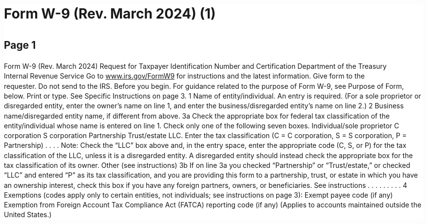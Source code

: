 # Form W-9 (Rev. March 2024) (1)

## Page 1

Form  W-9
(Rev. March 2024)
Request for Taxpayer 
Identification Number and Certification
Department of the Treasury  
Internal Revenue Service 
Go to www.irs.gov/FormW9 for instructions and the latest information.
Give form to the  
requester. Do not 
send to the IRS.
Before you begin. For guidance related to the purpose of Form W-9, see Purpose of Form, below.
Print or type. 
See Specific Instructions on page 3.
1    Name of entity/individual. An entry is required. (For a sole proprietor or disregarded entity, enter the owner’s name on line 1, and enter the business/disregarded 
entity’s name on line 2.)
2    Business name/disregarded entity name, if different from above.
3a  Check the appropriate box for federal tax classification of the entity/individual whose name is entered on line 1. Check 
only one of the following seven boxes. 
Individual/sole proprietor
C corporation
S corporation
Partnership
Trust/estate
LLC. Enter the tax classification (C = C corporation, S = S corporation, P = Partnership) 
.
.
.
.
Note: Check the “LLC” box above and, in the entry space, enter the appropriate code (C, S, or P) for the tax 
classification of the LLC, unless it is a disregarded entity. A disregarded entity should instead check the appropriate 
box for the tax classification of its owner.
Other (see instructions) 
3b If on line 3a you checked “Partnership” or “Trust/estate,” or checked “LLC” and entered “P” as its tax classification, 
and you are providing this form to a partnership, trust, or estate in which you have an ownership interest, check 
this box if you have any foreign partners, owners, or beneficiaries. See instructions .
.
.
.
.
.
.
.
.
4  Exemptions (codes apply only to 
certain entities, not individuals; 
see instructions on page 3):
Exempt payee code (if any)
Exemption from Foreign Account Tax 
Compliance Act (FATCA) reporting 
 code (if any)
(Applies to accounts maintained 
outside the United States.)